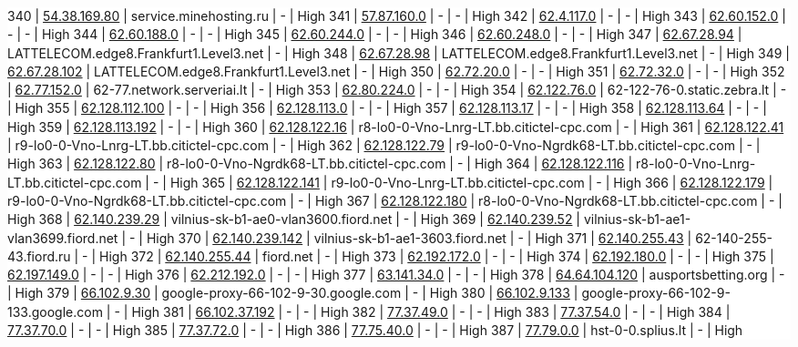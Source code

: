 340 | [54.38.169.80](https://vuldb.com/?ip.54.38.169.80) | service.minehosting.ru | - | High
341 | [57.87.160.0](https://vuldb.com/?ip.57.87.160.0) | - | - | High
342 | [62.4.117.0](https://vuldb.com/?ip.62.4.117.0) | - | - | High
343 | [62.60.152.0](https://vuldb.com/?ip.62.60.152.0) | - | - | High
344 | [62.60.188.0](https://vuldb.com/?ip.62.60.188.0) | - | - | High
345 | [62.60.244.0](https://vuldb.com/?ip.62.60.244.0) | - | - | High
346 | [62.60.248.0](https://vuldb.com/?ip.62.60.248.0) | - | - | High
347 | [62.67.28.94](https://vuldb.com/?ip.62.67.28.94) | LATTELECOM.edge8.Frankfurt1.Level3.net | - | High
348 | [62.67.28.98](https://vuldb.com/?ip.62.67.28.98) | LATTELECOM.edge8.Frankfurt1.Level3.net | - | High
349 | [62.67.28.102](https://vuldb.com/?ip.62.67.28.102) | LATTELECOM.edge8.Frankfurt1.Level3.net | - | High
350 | [62.72.20.0](https://vuldb.com/?ip.62.72.20.0) | - | - | High
351 | [62.72.32.0](https://vuldb.com/?ip.62.72.32.0) | - | - | High
352 | [62.77.152.0](https://vuldb.com/?ip.62.77.152.0) | 62-77.network.serveriai.lt | - | High
353 | [62.80.224.0](https://vuldb.com/?ip.62.80.224.0) | - | - | High
354 | [62.122.76.0](https://vuldb.com/?ip.62.122.76.0) | 62-122-76-0.static.zebra.lt | - | High
355 | [62.128.112.100](https://vuldb.com/?ip.62.128.112.100) | - | - | High
356 | [62.128.113.0](https://vuldb.com/?ip.62.128.113.0) | - | - | High
357 | [62.128.113.17](https://vuldb.com/?ip.62.128.113.17) | - | - | High
358 | [62.128.113.64](https://vuldb.com/?ip.62.128.113.64) | - | - | High
359 | [62.128.113.192](https://vuldb.com/?ip.62.128.113.192) | - | - | High
360 | [62.128.122.16](https://vuldb.com/?ip.62.128.122.16) | r8-lo0-0-Vno-Lnrg-LT.bb.citictel-cpc.com | - | High
361 | [62.128.122.41](https://vuldb.com/?ip.62.128.122.41) | r9-lo0-0-Vno-Lnrg-LT.bb.citictel-cpc.com | - | High
362 | [62.128.122.79](https://vuldb.com/?ip.62.128.122.79) | r9-lo0-0-Vno-Ngrdk68-LT.bb.citictel-cpc.com | - | High
363 | [62.128.122.80](https://vuldb.com/?ip.62.128.122.80) | r8-lo0-0-Vno-Ngrdk68-LT.bb.citictel-cpc.com | - | High
364 | [62.128.122.116](https://vuldb.com/?ip.62.128.122.116) | r8-lo0-0-Vno-Lnrg-LT.bb.citictel-cpc.com | - | High
365 | [62.128.122.141](https://vuldb.com/?ip.62.128.122.141) | r9-lo0-0-Vno-Lnrg-LT.bb.citictel-cpc.com | - | High
366 | [62.128.122.179](https://vuldb.com/?ip.62.128.122.179) | r9-lo0-0-Vno-Ngrdk68-LT.bb.citictel-cpc.com | - | High
367 | [62.128.122.180](https://vuldb.com/?ip.62.128.122.180) | r8-lo0-0-Vno-Ngrdk68-LT.bb.citictel-cpc.com | - | High
368 | [62.140.239.29](https://vuldb.com/?ip.62.140.239.29) | vilnius-sk-b1-ae0-vlan3600.fiord.net | - | High
369 | [62.140.239.52](https://vuldb.com/?ip.62.140.239.52) | vilnius-sk-b1-ae1-vlan3699.fiord.net | - | High
370 | [62.140.239.142](https://vuldb.com/?ip.62.140.239.142) | vilnius-sk-b1-ae1-3603.fiord.net | - | High
371 | [62.140.255.43](https://vuldb.com/?ip.62.140.255.43) | 62-140-255-43.fiord.ru | - | High
372 | [62.140.255.44](https://vuldb.com/?ip.62.140.255.44) | fiord.net | - | High
373 | [62.192.172.0](https://vuldb.com/?ip.62.192.172.0) | - | - | High
374 | [62.192.180.0](https://vuldb.com/?ip.62.192.180.0) | - | - | High
375 | [62.197.149.0](https://vuldb.com/?ip.62.197.149.0) | - | - | High
376 | [62.212.192.0](https://vuldb.com/?ip.62.212.192.0) | - | - | High
377 | [63.141.34.0](https://vuldb.com/?ip.63.141.34.0) | - | - | High
378 | [64.64.104.120](https://vuldb.com/?ip.64.64.104.120) | ausportsbetting.org | - | High
379 | [66.102.9.30](https://vuldb.com/?ip.66.102.9.30) | google-proxy-66-102-9-30.google.com | - | High
380 | [66.102.9.133](https://vuldb.com/?ip.66.102.9.133) | google-proxy-66-102-9-133.google.com | - | High
381 | [66.102.37.192](https://vuldb.com/?ip.66.102.37.192) | - | - | High
382 | [77.37.49.0](https://vuldb.com/?ip.77.37.49.0) | - | - | High
383 | [77.37.54.0](https://vuldb.com/?ip.77.37.54.0) | - | - | High
384 | [77.37.70.0](https://vuldb.com/?ip.77.37.70.0) | - | - | High
385 | [77.37.72.0](https://vuldb.com/?ip.77.37.72.0) | - | - | High
386 | [77.75.40.0](https://vuldb.com/?ip.77.75.40.0) | - | - | High
387 | [77.79.0.0](https://vuldb.com/?ip.77.79.0.0) | hst-0-0.splius.lt | - | High